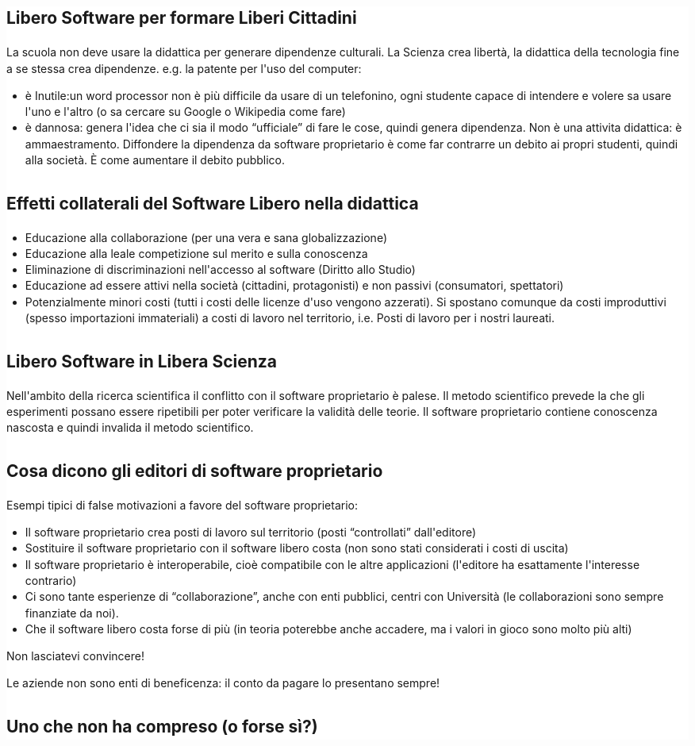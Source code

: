 ## Libero Software per formare Liberi Cittadini

La scuola non deve usare la didattica per generare dipendenze culturali.
La Scienza crea libertà, la didattica della tecnologia fine a se stessa crea dipendenze.  e.g. la patente per l'uso del computer:

 * è Inutile:un word processor non è più difficile da usare di un telefonino, ogni studente capace di intendere e volere sa usare l'uno e l'altro (o sa cercare su Google o Wikipedia come fare)
 * è dannosa: genera l'idea che ci sia il modo “ufficiale” di fare le cose, quindi genera dipendenza.  Non è una attivita didattica: è ammaestramento.  Diffondere la dipendenza da software proprietario è come  far contrarre un debito ai propri studenti, quindi alla società.  È come aumentare il debito pubblico.

## Effetti collaterali del Software Libero nella didattica

* Educazione alla collaborazione (per una vera e sana globalizzazione)
* Educazione alla leale competizione sul merito e sulla conoscenza
* Eliminazione di discriminazioni nell'accesso al software (Diritto allo Studio)
* Educazione ad essere attivi nella società (cittadini, protagonisti) e non passivi (consumatori, spettatori)
* Potenzialmente minori costi (tutti i costi delle licenze d'uso vengono azzerati). Si spostano comunque da costi improduttivi (spesso importazioni immateriali) a costi di lavoro nel territorio, i.e. Posti di lavoro per i nostri laureati.

## Libero Software in Libera Scienza

Nell'ambito della ricerca scientifica il conflitto con il software proprietario è palese.  Il metodo scientifico prevede la che gli esperimenti possano essere ripetibili per poter verificare la validità delle teorie.  Il software proprietario contiene conoscenza nascosta e quindi invalida il metodo scientifico.

## Cosa dicono gli editori di software proprietario

Esempi tipici di false motivazioni a favore del software proprietario:

*  Il software proprietario crea posti di lavoro sul territorio (posti “controllati” dall'editore)
*  Sostituire il software proprietario con il software libero costa (non sono stati considerati i costi di uscita)
*  Il software proprietario è interoperabile, cioè compatibile con le altre applicazioni (l'editore ha esattamente l'interesse contrario)
*  Ci sono tante esperienze di “collaborazione”, anche con enti pubblici, centri con Università (le collaborazioni sono sempre finanziate da noi).
*  Che il software libero costa forse di più (in teoria poterebbe anche accadere, ma i valori in gioco sono molto più alti)

Non lasciatevi convincere!

Le aziende non sono enti di beneficenza: il conto da pagare lo presentano sempre!

## Uno che non ha compreso (o forse sì?)
